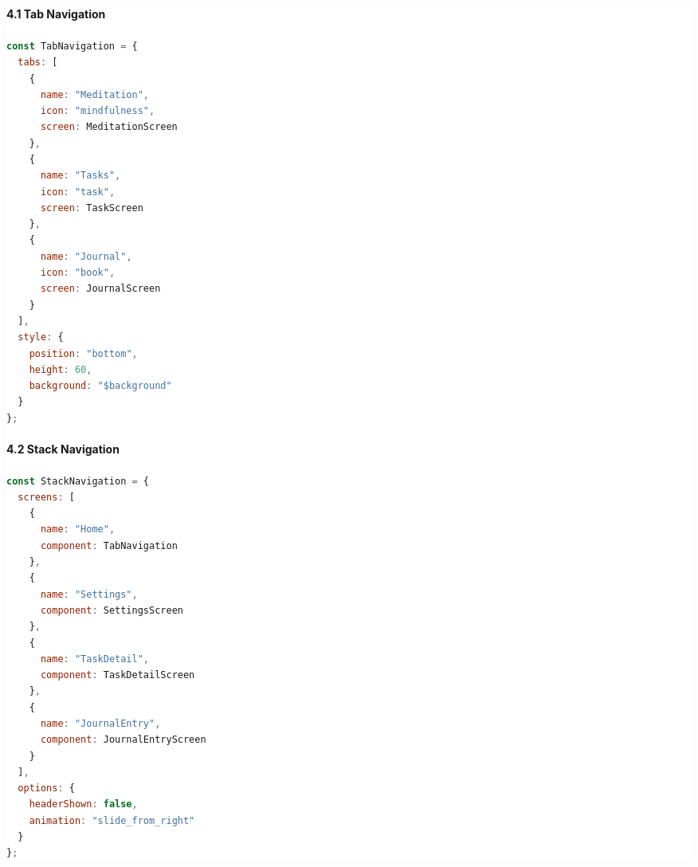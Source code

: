 #### 4.1 Tab Navigation
```jsx
const TabNavigation = {
  tabs: [
    {
      name: "Meditation",
      icon: "mindfulness",
      screen: MeditationScreen
    },
    {
      name: "Tasks",
      icon: "task",
      screen: TaskScreen
    },
    {
      name: "Journal",
      icon: "book",
      screen: JournalScreen
    }
  ],
  style: {
    position: "bottom",
    height: 60,
    background: "$background"
  }
};
```

#### 4.2 Stack Navigation
```jsx
const StackNavigation = {
  screens: [
    {
      name: "Home",
      component: TabNavigation
    },
    {
      name: "Settings",
      component: SettingsScreen
    },
    {
      name: "TaskDetail",
      component: TaskDetailScreen
    },
    {
      name: "JournalEntry",
      component: JournalEntryScreen
    }
  ],
  options: {
    headerShown: false,
    animation: "slide_from_right"
  }
};
```
